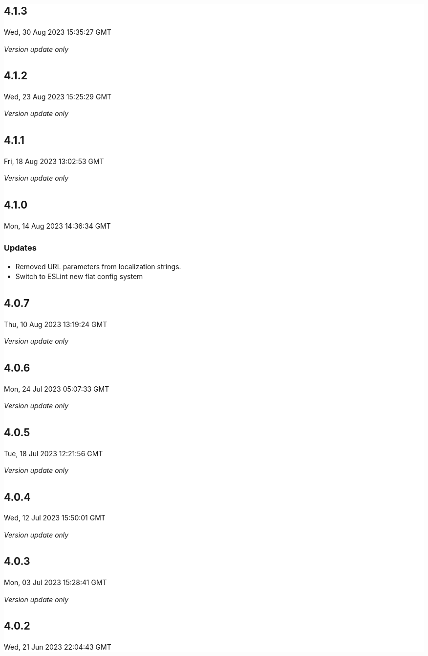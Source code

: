 ## 4.1.3
Wed, 30 Aug 2023 15:35:27 GMT

_Version update only_

## 4.1.2
Wed, 23 Aug 2023 15:25:29 GMT

_Version update only_

## 4.1.1
Fri, 18 Aug 2023 13:02:53 GMT

_Version update only_

## 4.1.0
Mon, 14 Aug 2023 14:36:34 GMT

### Updates

- Removed URL parameters from localization strings.
- Switch to ESLint new flat config system

## 4.0.7
Thu, 10 Aug 2023 13:19:24 GMT

_Version update only_

## 4.0.6
Mon, 24 Jul 2023 05:07:33 GMT

_Version update only_

## 4.0.5
Tue, 18 Jul 2023 12:21:56 GMT

_Version update only_

## 4.0.4
Wed, 12 Jul 2023 15:50:01 GMT

_Version update only_

## 4.0.3
Mon, 03 Jul 2023 15:28:41 GMT

_Version update only_

## 4.0.2
Wed, 21 Jun 2023 22:04:43 GMT
